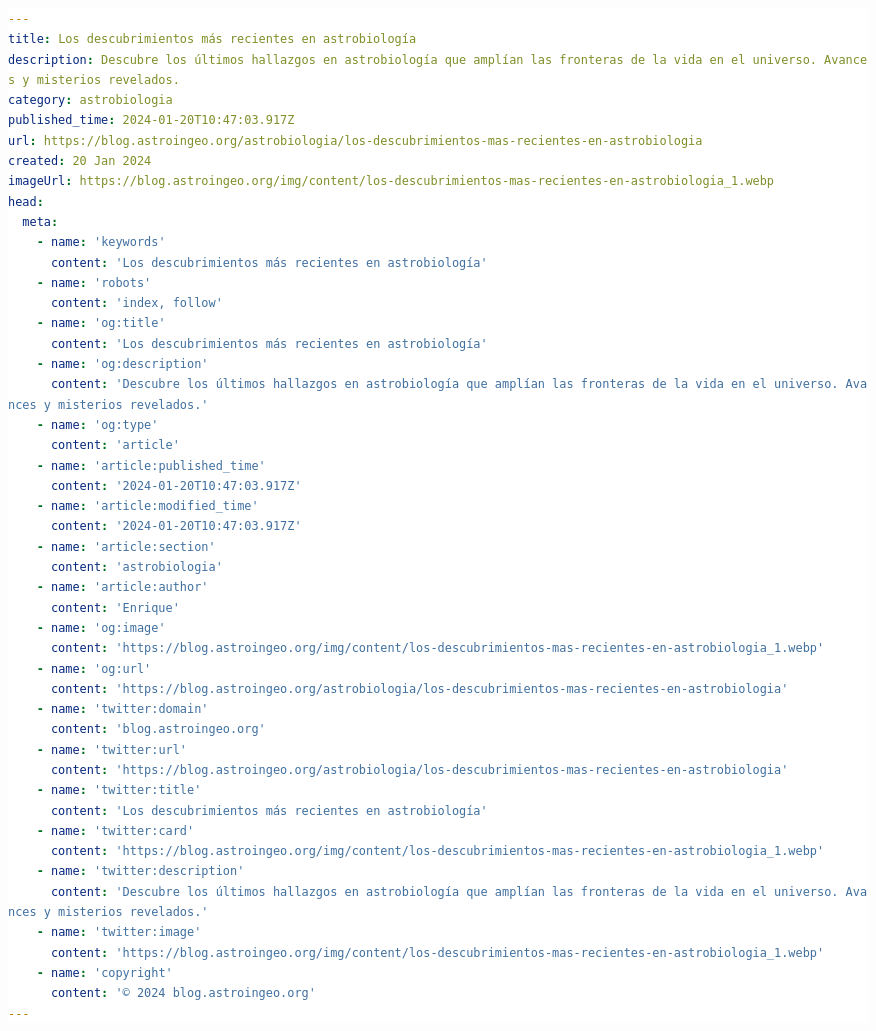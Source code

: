 ```yaml
---
title: Los descubrimientos más recientes en astrobiología
description: Descubre los últimos hallazgos en astrobiología que amplían las fronteras de la vida en el universo. Avances y misterios revelados.
category: astrobiologia
published_time: 2024-01-20T10:47:03.917Z
url: https://blog.astroingeo.org/astrobiologia/los-descubrimientos-mas-recientes-en-astrobiologia
created: 20 Jan 2024
imageUrl: https://blog.astroingeo.org/img/content/los-descubrimientos-mas-recientes-en-astrobiologia_1.webp
head:
  meta:
    - name: 'keywords'
      content: 'Los descubrimientos más recientes en astrobiología'
    - name: 'robots'
      content: 'index, follow'
    - name: 'og:title'
      content: 'Los descubrimientos más recientes en astrobiología'
    - name: 'og:description'
      content: 'Descubre los últimos hallazgos en astrobiología que amplían las fronteras de la vida en el universo. Avances y misterios revelados.'
    - name: 'og:type'
      content: 'article'
    - name: 'article:published_time'
      content: '2024-01-20T10:47:03.917Z'
    - name: 'article:modified_time'
      content: '2024-01-20T10:47:03.917Z'
    - name: 'article:section'
      content: 'astrobiologia'
    - name: 'article:author'
      content: 'Enrique'
    - name: 'og:image'
      content: 'https://blog.astroingeo.org/img/content/los-descubrimientos-mas-recientes-en-astrobiologia_1.webp'
    - name: 'og:url'
      content: 'https://blog.astroingeo.org/astrobiologia/los-descubrimientos-mas-recientes-en-astrobiologia'
    - name: 'twitter:domain'
      content: 'blog.astroingeo.org'
    - name: 'twitter:url'
      content: 'https://blog.astroingeo.org/astrobiologia/los-descubrimientos-mas-recientes-en-astrobiologia'
    - name: 'twitter:title'
      content: 'Los descubrimientos más recientes en astrobiología'
    - name: 'twitter:card'
      content: 'https://blog.astroingeo.org/img/content/los-descubrimientos-mas-recientes-en-astrobiologia_1.webp'
    - name: 'twitter:description'
      content: 'Descubre los últimos hallazgos en astrobiología que amplían las fronteras de la vida en el universo. Avances y misterios revelados.'
    - name: 'twitter:image'
      content: 'https://blog.astroingeo.org/img/content/los-descubrimientos-mas-recientes-en-astrobiologia_1.webp'
    - name: 'copyright'
      content: '© 2024 blog.astroingeo.org'
---
```
